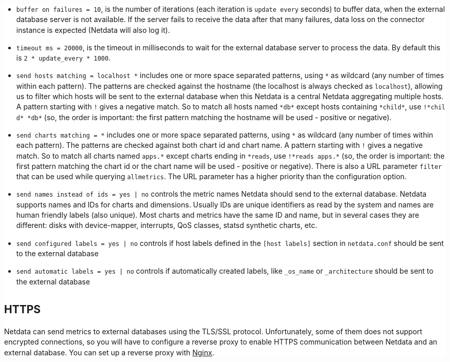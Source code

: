 -   `buffer on failures = 10`, is the number of iterations (each iteration is `update every` seconds) to buffer data,
    when the external database server is not available. If the server fails to receive the data after that many
    failures, data loss on the connector instance is expected (Netdata will also log it).

-   `timeout ms = 20000`, is the timeout in milliseconds to wait for the external database server to process the data.
    By default this is `2 * update_every * 1000`.

-   `send hosts matching = localhost *` includes one or more space separated patterns, using `*` as wildcard (any number
    of times within each pattern). The patterns are checked against the hostname (the localhost is always checked as
    `localhost`), allowing us to filter which hosts will be sent to the external database when this Netdata is a central
    Netdata aggregating multiple hosts. A pattern starting with `!` gives a negative match. So to match all hosts named
    `*db*` except hosts containing `*child*`, use `!*child* *db*` (so, the order is important: the first
    pattern matching the hostname will be used - positive or negative).

-   `send charts matching = *` includes one or more space separated patterns, using `*` as wildcard (any number of times
    within each pattern). The patterns are checked against both chart id and chart name. A pattern starting with `!`
    gives a negative match. So to match all charts named `apps.*` except charts ending in `*reads`, use `!*reads
    apps.*` (so, the order is important: the first pattern matching the chart id or the chart name will be used -
    positive or negative). There is also a URL parameter `filter` that can be used while querying `allmetrics`. The URL
    parameter has a higher priority than the configuration option.

-   `send names instead of ids = yes | no` controls the metric names Netdata should send to the external database.
    Netdata supports names and IDs for charts and dimensions. Usually IDs are unique identifiers as read by the system
    and names are human friendly labels (also unique). Most charts and metrics have the same ID and name, but in several
    cases they are different: disks with device-mapper, interrupts, QoS classes, statsd synthetic charts, etc.

-   `send configured labels = yes | no` controls if host labels defined in the `[host labels]` section in `netdata.conf`
    should be sent to the external database

-   `send automatic labels = yes | no` controls if automatically created labels, like `_os_name` or `_architecture`
    should be sent to the external database

## HTTPS

Netdata can send metrics to external databases using the TLS/SSL protocol. Unfortunately, some of
them does not support encrypted connections, so you will have to configure a reverse proxy to enable
HTTPS communication between Netdata and an external database. You can set up a reverse proxy with
[Nginx](https://github.com/netdata/netdata/blob/master/docs/netdata-agent/configuration/running-the-netdata-agent-behind-a-reverse-proxy/Running-behind-nginx.md).
